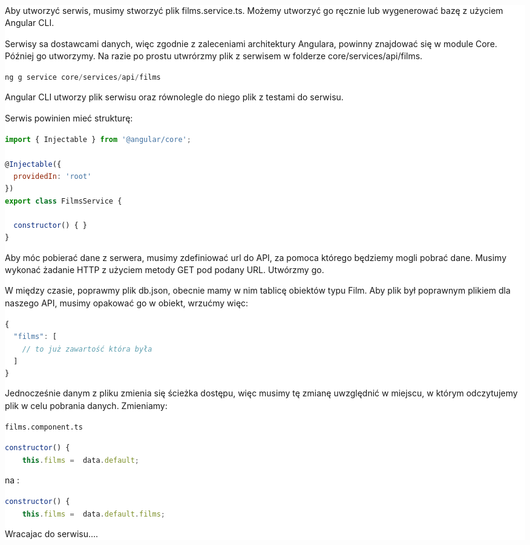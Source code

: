 Aby utworzyć serwis, musimy stworzyć plik films.service.ts. Możemy utworzyć go ręcznie lub wygenerować bazę z użyciem Angular CLI.

Serwisy sa dostawcami danych, więc zgodnie z zaleceniami architektury Angulara, powinny znajdować się w module Core. Później go utworzymy. Na razie po prostu utwrórzmy plik z serwisem w folderze core/services/api/films.


```JavaScript
ng g service core/services/api/films
```

Angular CLI utworzy plik serwisu oraz równolegle do niego plik z testami do serwisu.

Serwis powinien mieć strukturę:

```JavaScript
import { Injectable } from '@angular/core';

@Injectable({
  providedIn: 'root'
})
export class FilmsService {

  constructor() { }
}

```

Aby móc pobierać dane z serwera, musimy zdefiniować url do API, za pomoca którego będziemy mogli pobrać dane. Musimy wykonać żadanie HTTP z użyciem metody GET pod podany URL.
Utwórzmy go.

W między czasie, poprawmy plik db.json, obecnie mamy w nim tablicę obiektów typu Film.
Aby plik był poprawnym plikiem dla naszego API, musimy opakować go w obiekt, wrzućmy więc:

```JavaScript
{
  "films": [
    // to już zawartość która była
  ]
}
```
Jednocześnie danym z pliku zmienia się ścieżka dostępu, więc musimy tę zmianę uwzględnić w miejscu, w którym odczytujemy plik w celu pobrania danych. Zmieniamy:

```films.component.ts```
```JavaScript
constructor() {
    this.films =  data.default;
```
na :

```JavaScript
constructor() {
    this.films =  data.default.films;
```

Wracajac do serwisu....
